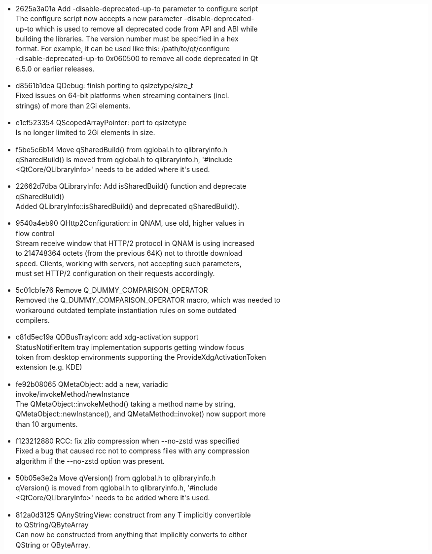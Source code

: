 * 2625a3a01a Add -disable-deprecated-up-to parameter to configure script  
The configure script now accepts a new parameter -disable-deprecated-  
up-to which is used to remove all deprecated code from API and ABI while  
building the libraries. The version number must be specified in a hex  
format. For example, it can be used like this:  /path/to/qt/configure  
-disable-deprecated-up-to 0x060500 to remove all code deprecated in Qt  
6.5.0 or earlier releases.  
  
* d8561b1dea QDebug: finish porting to qsizetype/size_t  
Fixed issues on 64-bit platforms when streaming containers (incl.  
strings) of more than 2Gi elements.  
  
* e1cf523354 QScopedArrayPointer: port to qsizetype  
Is no longer limited to 2Gi elements in size.  
  
* f5be5c6b14 Move qSharedBuild() from qglobal.h to qlibraryinfo.h  
qSharedBuild() is moved from qglobal.h to qlibraryinfo.h, '#include  
<QtCore/QLibraryInfo>' needs to be added where it's used.  
  
* 22662d7dba QLibraryInfo: Add isSharedBuild() function and deprecate  
qSharedBuild()  
Added QLibraryInfo::isSharedBuild() and deprecated qSharedBuild().  
  
* 9540a4eb90 QHttp2Configuration: in QNAM, use old, higher values in  
flow control  
Stream receive window that HTTP/2 protocol in QNAM is using increased  
to 214748364 octets (from the previous 64K) not to throttle download  
speed. Clients, working with servers, not accepting such parameters,  
must set HTTP/2 configuration on their requests accordingly.  
  
* 5c01cbfe76 Remove Q_DUMMY_COMPARISON_OPERATOR  
Removed the Q_DUMMY_COMPARISON_OPERATOR macro, which was needed to  
workaround outdated template instantiation rules on some outdated  
compilers.  
  
* c81d5ec19a QDBusTrayIcon: add xdg-activation support  
StatusNotifierItem tray implementation supports getting window focus  
token from desktop environments supporting the ProvideXdgActivationToken  
extension (e.g. KDE)  
  
* fe92b08065 QMetaObject: add a new, variadic  
invoke/invokeMethod/newInstance  
The QMetaObject::invokeMethod() taking a method name by string,  
QMetaObject::newInstance(), and QMetaMethod::invoke() now support more  
than 10 arguments.  
  
* f123212880 RCC: fix zlib compression when --no-zstd was specified  
Fixed a bug that caused rcc not to compress files with any compression  
algorithm if the --no-zstd option was present.  
  
* 50b05e3e2a Move qVersion() from qglobal.h to qlibraryinfo.h  
qVersion() is moved from qglobal.h to qlibraryinfo.h, '#include  
<QtCore/QLibraryInfo>' needs to be added where it's used.  
  
* 812a0d3125 QAnyStringView: construct from any T implicitly convertible  
to QString/QByteArray  
Can now be constructed from anything that implicitly converts to either  
QString or QByteArray.  
  